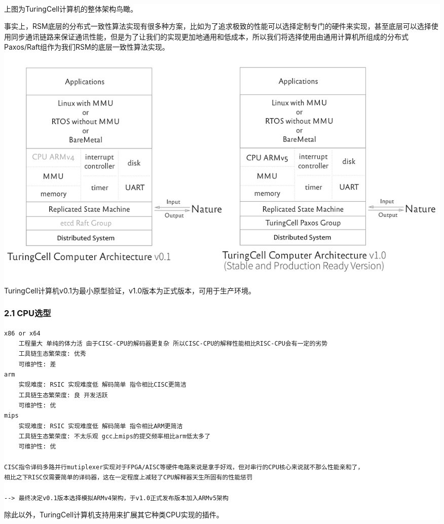 上图为TuringCell计算机的整体架构鸟瞰。

事实上，RSM底层的分布式一致性算法实现有很多种方案，比如为了追求极致的性能可以选择定制专门的硬件来实现，甚至底层可以选择使用同步通讯链路来保证通讯性能，但是为了让我们的实现更加地通用和低成本，所以我们将选择使用由通用计算机所组成的分布式Paxos/Raft组作为我们RSM的底层一致性算法实现。

![TuringCell-Computer-Architecture-v0.1-and-v1.0](img/TuringCell-Computer-Architecture-v0.1-and-v1.0.png)

TuringCell计算机v0.1为最小原型验证，v1.0版本为正式版本，可用于生产环境。

### 2.1 CPU选型

```
x86 or x64
    工程量大 单纯的体力活 由于CISC-CPU的解码器更复杂 所以CISC-CPU的解释性能相比RISC-CPU会有一定的劣势
    工具链生态繁荣度: 优秀
    可维护性: 差
arm
    实现难度: RSIC 实现难度低 解码简单 指令相比CISC更简洁
    工具链生态繁荣度: 良 开发活跃
    可维护性: 优
mips
    实现难度: RSIC 实现难度低 解码简单 指令相比ARM更简洁
    工具链生态繁荣度: 不太乐观 gcc上mips的提交频率相比arm低太多了
    可维护性: 优

CISC指令译码多路并行mutiplexer实现对于FPGA/AISC等硬件电路来说是拿手好戏，但对串行的CPU核心来说就不那么性能亲和了，
相比之下RISC仅需要简单的译码器，这在一定程度上减轻了CPU解释器天生所固有的性能惩罚

--> 最终决定v0.1版本选择模拟ARMv4架构，于v1.0正式发布版本加入ARMv5架构
```

除此以外，TuringCell计算机支持用来扩展其它种类CPU实现的插件。
